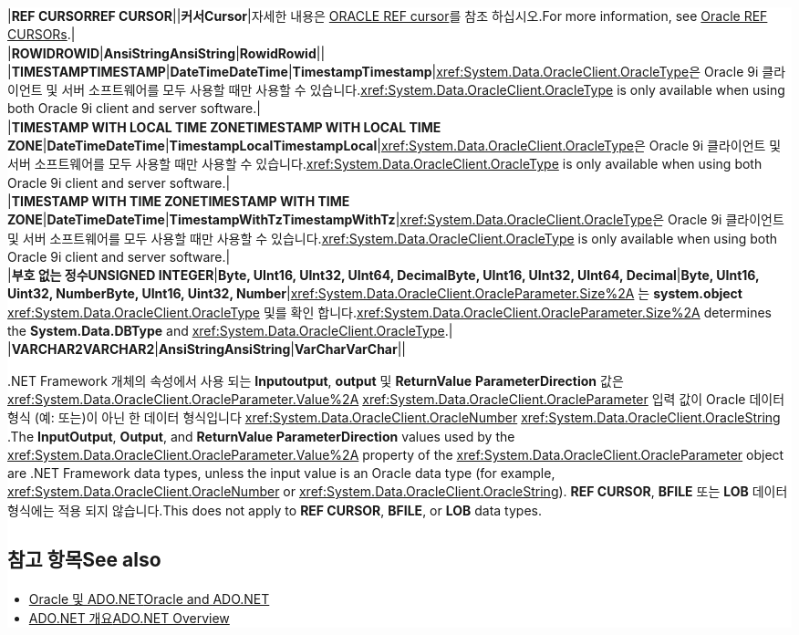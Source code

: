 |<span data-ttu-id="aa818-223">**REF CURSOR**</span><span class="sxs-lookup"><span data-stu-id="aa818-223">**REF CURSOR**</span></span>||<span data-ttu-id="aa818-224">**커서**</span><span class="sxs-lookup"><span data-stu-id="aa818-224">**Cursor**</span></span>|<span data-ttu-id="aa818-225">자세한 내용은 [ORACLE REF cursor](oracle-ref-cursors.md)를 참조 하십시오.</span><span class="sxs-lookup"><span data-stu-id="aa818-225">For more information, see [Oracle REF CURSORs](oracle-ref-cursors.md).</span></span>|  
|<span data-ttu-id="aa818-226">**ROWID**</span><span class="sxs-lookup"><span data-stu-id="aa818-226">**ROWID**</span></span>|<span data-ttu-id="aa818-227">**AnsiString**</span><span class="sxs-lookup"><span data-stu-id="aa818-227">**AnsiString**</span></span>|<span data-ttu-id="aa818-228">**Rowid**</span><span class="sxs-lookup"><span data-stu-id="aa818-228">**Rowid**</span></span>||  
|<span data-ttu-id="aa818-229">**TIMESTAMP**</span><span class="sxs-lookup"><span data-stu-id="aa818-229">**TIMESTAMP**</span></span>|<span data-ttu-id="aa818-230">**DateTime**</span><span class="sxs-lookup"><span data-stu-id="aa818-230">**DateTime**</span></span>|<span data-ttu-id="aa818-231">**Timestamp**</span><span class="sxs-lookup"><span data-stu-id="aa818-231">**Timestamp**</span></span>|<span data-ttu-id="aa818-232"><xref:System.Data.OracleClient.OracleType>은 Oracle 9i 클라이언트 및 서버 소프트웨어를 모두 사용할 때만 사용할 수 있습니다.</span><span class="sxs-lookup"><span data-stu-id="aa818-232"><xref:System.Data.OracleClient.OracleType> is only available when using both Oracle 9i client and server software.</span></span>|  
|<span data-ttu-id="aa818-233">**TIMESTAMP WITH LOCAL TIME ZONE**</span><span class="sxs-lookup"><span data-stu-id="aa818-233">**TIMESTAMP WITH LOCAL TIME ZONE**</span></span>|<span data-ttu-id="aa818-234">**DateTime**</span><span class="sxs-lookup"><span data-stu-id="aa818-234">**DateTime**</span></span>|<span data-ttu-id="aa818-235">**TimestampLocal**</span><span class="sxs-lookup"><span data-stu-id="aa818-235">**TimestampLocal**</span></span>|<span data-ttu-id="aa818-236"><xref:System.Data.OracleClient.OracleType>은 Oracle 9i 클라이언트 및 서버 소프트웨어를 모두 사용할 때만 사용할 수 있습니다.</span><span class="sxs-lookup"><span data-stu-id="aa818-236"><xref:System.Data.OracleClient.OracleType> is only available when using both Oracle 9i client and server software.</span></span>|  
|<span data-ttu-id="aa818-237">**TIMESTAMP WITH TIME ZONE**</span><span class="sxs-lookup"><span data-stu-id="aa818-237">**TIMESTAMP WITH TIME ZONE**</span></span>|<span data-ttu-id="aa818-238">**DateTime**</span><span class="sxs-lookup"><span data-stu-id="aa818-238">**DateTime**</span></span>|<span data-ttu-id="aa818-239">**TimestampWithTz**</span><span class="sxs-lookup"><span data-stu-id="aa818-239">**TimestampWithTz**</span></span>|<span data-ttu-id="aa818-240"><xref:System.Data.OracleClient.OracleType>은 Oracle 9i 클라이언트 및 서버 소프트웨어를 모두 사용할 때만 사용할 수 있습니다.</span><span class="sxs-lookup"><span data-stu-id="aa818-240"><xref:System.Data.OracleClient.OracleType> is only available when using both Oracle 9i client and server software.</span></span>|  
|<span data-ttu-id="aa818-241">**부호 없는 정수**</span><span class="sxs-lookup"><span data-stu-id="aa818-241">**UNSIGNED INTEGER**</span></span>|<span data-ttu-id="aa818-242">**Byte, UInt16, UInt32, UInt64, Decimal**</span><span class="sxs-lookup"><span data-stu-id="aa818-242">**Byte, UInt16, UInt32, UInt64, Decimal**</span></span>|<span data-ttu-id="aa818-243">**Byte, UInt16, Uint32, Number**</span><span class="sxs-lookup"><span data-stu-id="aa818-243">**Byte, UInt16, Uint32, Number**</span></span>|<span data-ttu-id="aa818-244"><xref:System.Data.OracleClient.OracleParameter.Size%2A> 는 **system.object** <xref:System.Data.OracleClient.OracleType> 및를 확인 합니다.</span><span class="sxs-lookup"><span data-stu-id="aa818-244"><xref:System.Data.OracleClient.OracleParameter.Size%2A> determines the **System.Data.DBType** and <xref:System.Data.OracleClient.OracleType>.</span></span>|  
|<span data-ttu-id="aa818-245">**VARCHAR2**</span><span class="sxs-lookup"><span data-stu-id="aa818-245">**VARCHAR2**</span></span>|<span data-ttu-id="aa818-246">**AnsiString**</span><span class="sxs-lookup"><span data-stu-id="aa818-246">**AnsiString**</span></span>|<span data-ttu-id="aa818-247">**VarChar**</span><span class="sxs-lookup"><span data-stu-id="aa818-247">**VarChar**</span></span>||  
  
 <span data-ttu-id="aa818-248">.NET Framework 개체의 속성에서 사용 되는 **Inputoutput**, **output** 및 **ReturnValue** **ParameterDirection** 값은 <xref:System.Data.OracleClient.OracleParameter.Value%2A> <xref:System.Data.OracleClient.OracleParameter> 입력 값이 Oracle 데이터 형식 (예: 또는)이 아닌 한 데이터 형식입니다 <xref:System.Data.OracleClient.OracleNumber> <xref:System.Data.OracleClient.OracleString> .</span><span class="sxs-lookup"><span data-stu-id="aa818-248">The **InputOutput**, **Output**, and **ReturnValue** **ParameterDirection** values used by the <xref:System.Data.OracleClient.OracleParameter.Value%2A> property of the <xref:System.Data.OracleClient.OracleParameter> object are .NET Framework data types, unless the input value is an Oracle data type (for example, <xref:System.Data.OracleClient.OracleNumber> or <xref:System.Data.OracleClient.OracleString>).</span></span> <span data-ttu-id="aa818-249">**REF CURSOR**, **BFILE** 또는 **LOB** 데이터 형식에는 적용 되지 않습니다.</span><span class="sxs-lookup"><span data-stu-id="aa818-249">This does not apply to **REF CURSOR**, **BFILE**, or **LOB** data types.</span></span>  
  
## <a name="see-also"></a><span data-ttu-id="aa818-250">참고 항목</span><span class="sxs-lookup"><span data-stu-id="aa818-250">See also</span></span>

- [<span data-ttu-id="aa818-251">Oracle 및 ADO.NET</span><span class="sxs-lookup"><span data-stu-id="aa818-251">Oracle and ADO.NET</span></span>](oracle-and-adonet.md)
- [<span data-ttu-id="aa818-252">ADO.NET 개요</span><span class="sxs-lookup"><span data-stu-id="aa818-252">ADO.NET Overview</span></span>](ado-net-overview.md)
